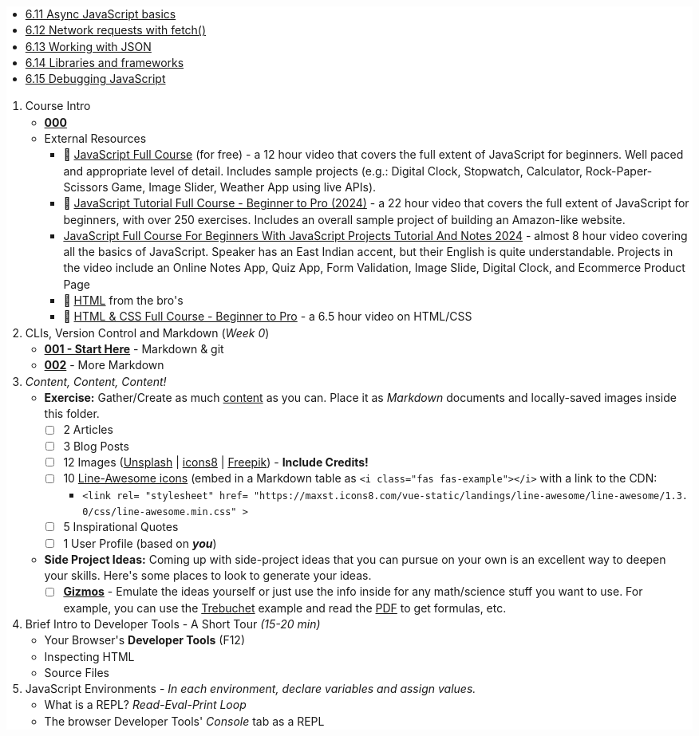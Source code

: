   - [6.11 Async JavaScript basics](https://developer.mozilla.org/en-US/curriculum/core/javascript-fundamentals/#6.11_async_javascript_basics)
  - [6.12 Network requests with fetch()](https://developer.mozilla.org/en-US/curriculum/core/javascript-fundamentals/#6.12_network_requests_with_fetch)
  - [6.13 Working with JSON](https://developer.mozilla.org/en-US/curriculum/core/javascript-fundamentals/#6.13_working_with_json)
  - [6.14 Libraries and frameworks](https://developer.mozilla.org/en-US/curriculum/core/javascript-fundamentals/#6.14_libraries_and_frameworks)
  - [6.15 Debugging JavaScript](https://developer.mozilla.org/en-US/curriculum/core/javascript-fundamentals/#6.15_debugging_javascript)


1. Course Intro
   - [**000**](./000/ReadMe.md)
   - External Resources
     - :100: [JavaScript Full Course](https://youtu.be/lfmg-EJ8gm4?si=5kahh_2OkG4DZKiT) (for free) - a 12 hour video that covers the full extent of JavaScript for beginners. Well paced and appropriate level of detail. Includes sample projects (e.g.: Digital Clock, Stopwatch, Calculator, Rock-Paper-Scissors Game, Image Slider, Weather App using live APIs).
     - :100: [JavaScript Tutorial Full Course - Beginner to Pro (2024)](https://youtu.be/EerdGm-ehJQ?si=aCTAym11xZ_x1bSP) - a 22 hour video that covers the full extent of JavaScript for beginners, with over 250 exercises. Includes an overall sample project of building an Amazon-like website.
     - [JavaScript Full Course For Beginners With JavaScript Projects Tutorial And Notes 2024](https://youtu.be/Pyv0tMm5i_w?si=EMv8l_Q_wsTbmACE) - almost 8 hour video covering all the basics of JavaScript. Speaker has an East Indian accent, but their English is quite understandable. Projects in the video include an Online Notes App, Quiz App, Form Validation, Image Slide, Digital Clock, and Ecommerce Product Page
     - :100: [HTML]() from the bro's
     - :100: [HTML & CSS Full Course - Beginner to Pro](https://youtu.be/G3e-cpL7ofc?si=uZTd9lS64Ao3eaij) - a 6.5 hour video on HTML/CSS
1. CLIs, Version Control and Markdown (*Week 0*)
   - [**001 - Start Here**](./001-StartHere/ReadMe.md) - Markdown & git
   - [**002**](./002/ReadMe.md) - More Markdown
1. *Content, Content, Content!*
   - **Exercise:** Gather/Create as much [content](https://github.com/Programming-0101/Content-Is-King) as you can. Place it as *Markdown* documents and locally-saved images inside this folder.
     - [ ] 2 Articles
     - [ ] 3 Blog Posts
     - [ ] 12 Images ([Unsplash](https://unsplash.com/) | [icons8](https://icons8.com/) | [Freepik](https://www.freepik.com/)) - **Include Credits!**
     - [ ] 10 [Line-Awesome icons](https://icons8.com/line-awesome) (embed in a Markdown table as `<i class="fas fas-example"></i>` with a link to the CDN:
       - `<link rel= "stylesheet" href= "https://maxst.icons8.com/vue-static/landings/line-awesome/line-awesome/1.3.0/css/line-awesome.min.css" >`      
     - [ ] 5 Inspirational Quotes
     - [ ] 1 User Profile (based on ***you***)
   - **Side Project Ideas:** Coming up with side-project ideas that you can pursue on your own is an excellent way to deepen your skills. Here's some places to look to generate your ideas.
     - [ ] [**Gizmos**](https://gizmos.explorelearning.com/find-gizmos/free-gizmos) - Emulate the ideas yourself or just use the info inside for any math/science stuff you want to use. For example, you can use the [Trebuchet](https://gizmos.explorelearning.com/find-gizmos/launch-gizmo?resourceId=1054) example and read the [PDF](https://el-gizmos.s3.amazonaws.com/grizzly/materials/TrebuchetSE.pdf) to get formulas, etc.
1. Brief Intro to Developer Tools - A Short Tour *(15-20 min)*
   - Your Browser's **Developer Tools** (F12)
   - Inspecting HTML
   - Source Files
1. JavaScript Environments - *In each environment, declare variables and assign values.*
   - What is a REPL? *Read-Eval-Print Loop*
   - The browser Developer Tools' *Console* tab as a REPL
